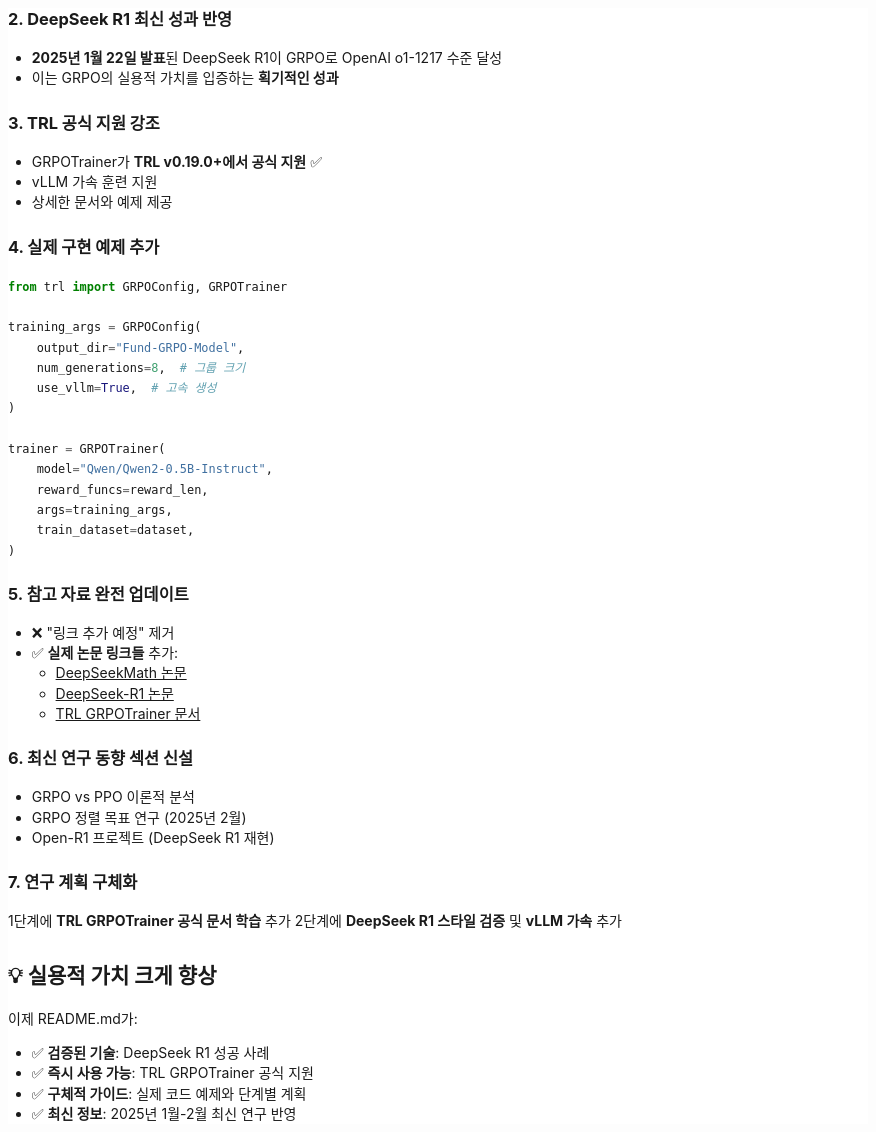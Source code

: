 ### 2. **DeepSeek R1 최신 성과 반영**
- **2025년 1월 22일 발표**된 DeepSeek R1이 GRPO로 OpenAI o1-1217 수준 달성
- 이는 GRPO의 실용적 가치를 입증하는 **획기적인 성과**

### 3. **TRL 공식 지원 강조**
- GRPOTrainer가 **TRL v0.19.0+에서 공식 지원** ✅
- vLLM 가속 훈련 지원
- 상세한 문서와 예제 제공

### 4. **실제 구현 예제 추가**
```python
from trl import GRPOConfig, GRPOTrainer

training_args = GRPOConfig(
    output_dir="Fund-GRPO-Model",
    num_generations=8,  # 그룹 크기
    use_vllm=True,  # 고속 생성
)

trainer = GRPOTrainer(
    model="Qwen/Qwen2-0.5B-Instruct",
    reward_funcs=reward_len,
    args=training_args,
    train_dataset=dataset,
)
```

### 5. **참고 자료 완전 업데이트**
- ❌ "링크 추가 예정" 제거
- ✅ **실제 논문 링크들** 추가:
  - [DeepSeekMath 논문](https://arxiv.org/abs/2402.03300)
  - [DeepSeek-R1 논문](https://arxiv.org/abs/2501.12948)
  - [TRL GRPOTrainer 문서](https://huggingface.co/docs/trl/main/en/grpo_trainer)

### 6. **최신 연구 동향 섹션 신설**
- GRPO vs PPO 이론적 분석
- GRPO 정렬 목표 연구 (2025년 2월)
- Open-R1 프로젝트 (DeepSeek R1 재현)

### 7. **연구 계획 구체화**
1단계에 **TRL GRPOTrainer 공식 문서 학습** 추가
2단계에 **DeepSeek R1 스타일 검증** 및 **vLLM 가속** 추가

## 💡 **실용적 가치 크게 향상**

이제 README.md가:
- ✅ **검증된 기술**: DeepSeek R1 성공 사례
- ✅ **즉시 사용 가능**: TRL GRPOTrainer 공식 지원
- ✅ **구체적 가이드**: 실제 코드 예제와 단계별 계획
- ✅ **최신 정보**: 2025년 1월-2월 최신 연구 반영
